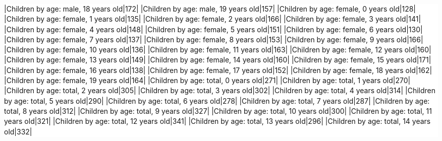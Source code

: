 |Children by age: male, 18 years old|172|
|Children by age: male, 19 years old|157|
|Children by age: female, 0 years old|128|
|Children by age: female, 1 years old|135|
|Children by age: female, 2 years old|166|
|Children by age: female, 3 years old|141|
|Children by age: female, 4 years old|148|
|Children by age: female, 5 years old|151|
|Children by age: female, 6 years old|130|
|Children by age: female, 7 years old|137|
|Children by age: female, 8 years old|153|
|Children by age: female, 9 years old|166|
|Children by age: female, 10 years old|136|
|Children by age: female, 11 years old|163|
|Children by age: female, 12 years old|160|
|Children by age: female, 13 years old|149|
|Children by age: female, 14 years old|160|
|Children by age: female, 15 years old|171|
|Children by age: female, 16 years old|138|
|Children by age: female, 17 years old|152|
|Children by age: female, 18 years old|162|
|Children by age: female, 19 years old|164|
|Children by age: total, 0 years old|271|
|Children by age: total, 1 years old|270|
|Children by age: total, 2 years old|305|
|Children by age: total, 3 years old|302|
|Children by age: total, 4 years old|314|
|Children by age: total, 5 years old|290|
|Children by age: total, 6 years old|278|
|Children by age: total, 7 years old|287|
|Children by age: total, 8 years old|312|
|Children by age: total, 9 years old|327|
|Children by age: total, 10 years old|300|
|Children by age: total, 11 years old|321|
|Children by age: total, 12 years old|341|
|Children by age: total, 13 years old|296|
|Children by age: total, 14 years old|332|